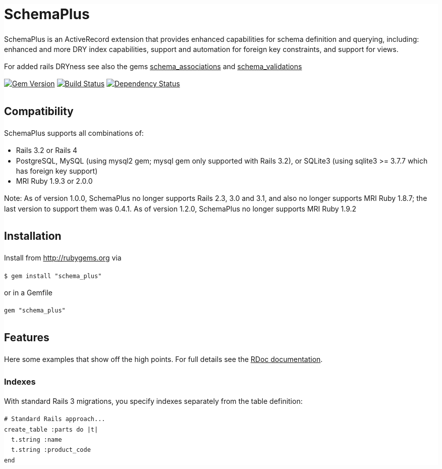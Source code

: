 # SchemaPlus

SchemaPlus is an ActiveRecord extension that provides enhanced capabilities
for schema definition and querying, including: enhanced and more DRY index
capabilities, support and automation for foreign key constraints, and support
for views.

For added rails DRYness see also the gems
[schema_associations](http://rubygems.org/gems/schema_associations) and
[schema_validations](http://rubygems.org/gems/schema_validations)

[![Gem Version](https://badge.fury.io/rb/schema_plus.png)](http://badge.fury.io/rb/schema_plus)
[![Build Status](https://secure.travis-ci.org/lomba/schema_plus.png)](http://travis-ci.org/lomba/schema_plus)
[![Dependency Status](https://gemnasium.com/lomba/schema_plus.png)](https://gemnasium.com/lomba/schema_plus)

## Compatibility

SchemaPlus supports all combinations of:

*   Rails 3.2 or Rails 4
*   PostgreSQL, MySQL (using mysql2 gem; mysql gem only supported with Rails
    3.2), or SQLite3 (using sqlite3 >= 3.7.7 which has foreign key support)
*   MRI Ruby 1.9.3 or 2.0.0


Note: As of version 1.0.0, SchemaPlus no longer supports Rails 2.3, 3.0 and
3.1, and also no longer supports MRI Ruby 1.8.7; the last version
to support them was 0.4.1.  As of version 1.2.0, SchemaPlus no longer supports MRI Ruby 1.9.2

## Installation

Install from http://rubygems.org via

    $ gem install "schema_plus"

or in a Gemfile

    gem "schema_plus"

## Features

Here some examples that show off the high points.  For full details see the
[RDoc documentation](http://rubydoc.info/gems/schema_plus).

### Indexes

With standard Rails 3 migrations, you specify indexes separately from the
table definition:

    # Standard Rails approach...
    create_table :parts do |t|
      t.string :name
      t.string :product_code
    end

